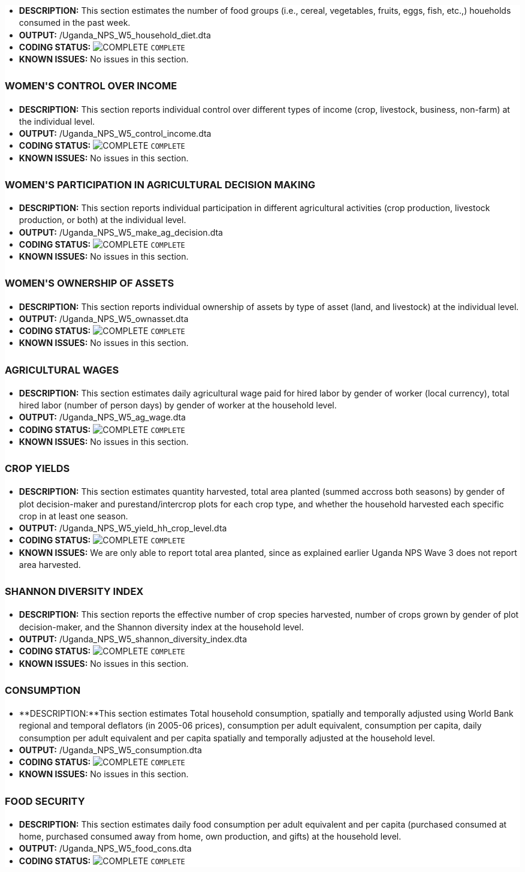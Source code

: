 - **DESCRIPTION:** This section estimates the number of food groups (i.e., cereal, vegetables, fruits, eggs, fish, etc.,) houeholds consumed in the past week. 
- **OUTPUT:** /Uganda_NPS_W5_household_diet.dta
- **CODING STATUS:** ![COMPLETE](https://placehold.co/15x15/c5f015/c5f015.png) `COMPLETE`
- **KNOWN ISSUES:** No issues in this section.
### WOMEN'S CONTROL OVER INCOME
- **DESCRIPTION:**  This section reports individual control over different types of income (crop, livestock, business, non-farm) at the individual level. 
- **OUTPUT:** /Uganda_NPS_W5_control_income.dta
- **CODING STATUS:** ![COMPLETE](https://placehold.co/15x15/c5f015/c5f015.png) `COMPLETE`
- **KNOWN ISSUES:** No issues in this section.
### WOMEN'S PARTICIPATION IN AGRICULTURAL DECISION MAKING
- **DESCRIPTION:** This section reports individual participation in different agricultural activities (crop production, livestock production, or both) at the individual level. 
- **OUTPUT:** /Uganda_NPS_W5_make_ag_decision.dta
- **CODING STATUS:** ![COMPLETE](https://placehold.co/15x15/c5f015/c5f015.png) `COMPLETE`
- **KNOWN ISSUES:** No issues in this section.
### WOMEN'S OWNERSHIP OF ASSETS
- **DESCRIPTION:** This section reports individual ownership of assets by type of asset (land, and livestock) at the individual level. 
- **OUTPUT:** /Uganda_NPS_W5_ownasset.dta
- **CODING STATUS:** ![COMPLETE](https://placehold.co/15x15/c5f015/c5f015.png) `COMPLETE`
- **KNOWN ISSUES:** No issues in this section.
### AGRICULTURAL WAGES
- **DESCRIPTION:**  This section estimates daily agricultural wage paid for hired labor by gender of worker (local currency), total hired labor (number of person days) by gender of worker at the household level. 
- **OUTPUT:** /Uganda_NPS_W5_ag_wage.dta
- **CODING STATUS:** ![COMPLETE](https://placehold.co/15x15/c5f015/c5f015.png) `COMPLETE`
- **KNOWN ISSUES:** No issues in this section.
### CROP YIELDS
- **DESCRIPTION:** This section estimates quantity harvested, total area planted (summed accross both seasons) by gender of plot decision-maker and purestand/intercrop plots for each crop type, and whether the household harvested each specific crop in at least one season. 
- **OUTPUT:** /Uganda_NPS_W5_yield_hh_crop_level.dta
- **CODING STATUS:** ![COMPLETE](https://placehold.co/15x15/c5f015/c5f015.png) `COMPLETE`
- **KNOWN ISSUES:** We are only able to report total area planted, since as explained earlier Uganda NPS Wave 3 does not report area harvested. 
### SHANNON DIVERSITY INDEX
- **DESCRIPTION:** This section reports the effective number of crop species harvested, number of crops grown by gender of plot decision-maker, and the Shannon diversity index at the household level.
- **OUTPUT:** /Uganda_NPS_W5_shannon_diversity_index.dta
- **CODING STATUS:** ![COMPLETE](https://placehold.co/15x15/c5f015/c5f015.png) `COMPLETE`
- **KNOWN ISSUES:** No issues in this section.
### CONSUMPTION
- **DESCRIPTION:**This section estimates Total household consumption, spatially and temporally adjusted using World Bank regional and temporal deflators (in 2005-06 prices), consumption per adult equivalent, consumption per capita, daily consumption per adult equivalent and per capita spatially and temporally adjusted at the household level.
- **OUTPUT:** /Uganda_NPS_W5_consumption.dta
- **CODING STATUS:** ![COMPLETE](https://placehold.co/15x15/c5f015/c5f015.png) `COMPLETE`
- **KNOWN ISSUES:** No issues in this section.
### FOOD SECURITY
- **DESCRIPTION:** This section estimates daily food consumption per adult equivalent and per capita (purchased consumed at home, purchased consumed away from home, own production, and gifts) at the household level.
- **OUTPUT:** /Uganda_NPS_W5_food_cons.dta
- **CODING STATUS:** ![COMPLETE](https://placehold.co/15x15/c5f015/c5f015.png) `COMPLETE`